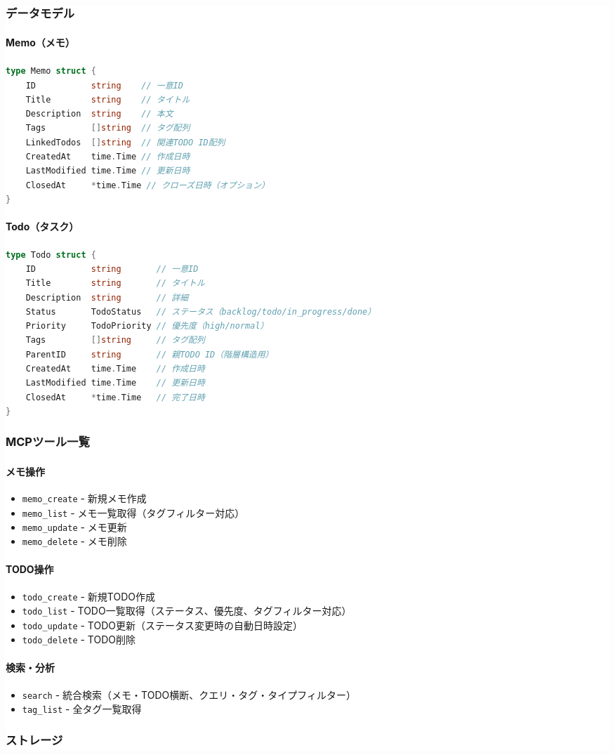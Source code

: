 ### データモデル

#### Memo（メモ）
```go
type Memo struct {
    ID           string    // 一意ID
    Title        string    // タイトル
    Description  string    // 本文
    Tags         []string  // タグ配列
    LinkedTodos  []string  // 関連TODO ID配列
    CreatedAt    time.Time // 作成日時
    LastModified time.Time // 更新日時
    ClosedAt     *time.Time // クローズ日時（オプション）
}
```

#### Todo（タスク）
```go
type Todo struct {
    ID           string       // 一意ID
    Title        string       // タイトル
    Description  string       // 詳細
    Status       TodoStatus   // ステータス（backlog/todo/in_progress/done）
    Priority     TodoPriority // 優先度（high/normal）
    Tags         []string     // タグ配列
    ParentID     string       // 親TODO ID（階層構造用）
    CreatedAt    time.Time    // 作成日時
    LastModified time.Time    // 更新日時
    ClosedAt     *time.Time   // 完了日時
}
```

### MCPツール一覧

#### メモ操作
- `memo_create` - 新規メモ作成
- `memo_list` - メモ一覧取得（タグフィルター対応）
- `memo_update` - メモ更新
- `memo_delete` - メモ削除

#### TODO操作  
- `todo_create` - 新規TODO作成
- `todo_list` - TODO一覧取得（ステータス、優先度、タグフィルター対応）
- `todo_update` - TODO更新（ステータス変更時の自動日時設定）
- `todo_delete` - TODO削除

#### 検索・分析
- `search` - 統合検索（メモ・TODO横断、クエリ・タグ・タイプフィルター）
- `tag_list` - 全タグ一覧取得

### ストレージ
